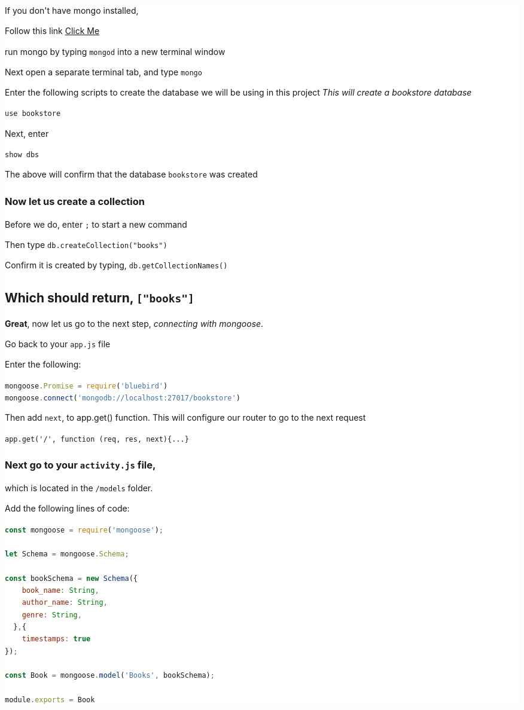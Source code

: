 If you don't have mongo installed,

Follow this link
[Click Me](https://docs.mongodb.com/manual/installation/)

run mongo by typing `mongod` into a new terminal window

Next open a separate terminal tab, and type `mongo`

Enter the following scripts to create the database we will be using in this project
*This will create a bookstore database*

`use bookstore`


Next, enter

`show dbs`

The above will confirm that the database `bookstore` was created

### Now let us create a collection

Before we do, enter `;` to start a new command

Then type `db.createCollection("books")`

Confirm it is created by typing, `db.getCollectionNames()`

Which should return, `["books"]`
---
**Great**, now let us go to the next step, *connecting with mongoose*.

Go back to your `app.js` file

Enter the following:

```javascript
mongoose.Promise = require('bluebird')
mongoose.connect('mongodb://localhost:27017/bookstore')
```
Then add `next`, to app.get() function.
This will configure our router to go to the next request

```
app.get('/', function (req, res, next){...}
```

### Next go to your `activity.js` file,

 which is located in the `/models` folder.

Add the following lines of code:

```javascript
const mongoose = require('mongoose');

let Schema = mongoose.Schema;

const bookSchema = new Schema({
    book_name: String,
    author_name: String,
    genre: String,
  },{
    timestamps: true
});

const Book = mongoose.model('Books', bookSchema);

module.exports = Book
```
